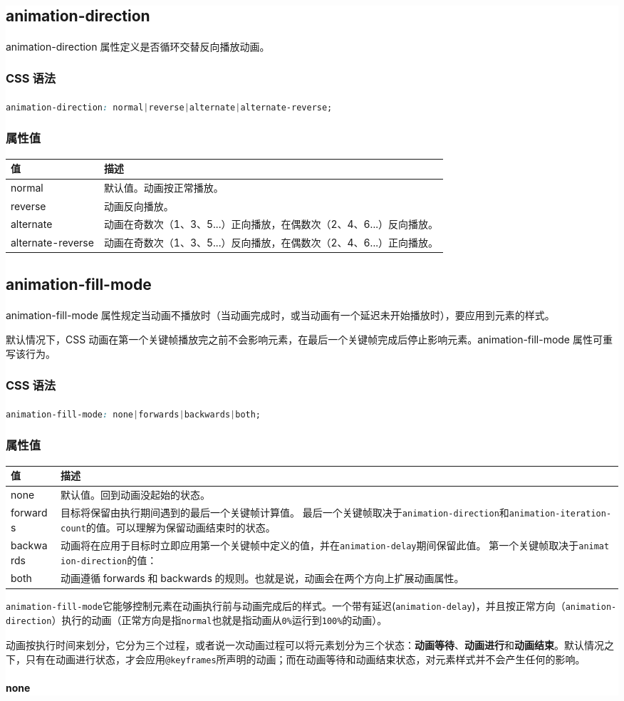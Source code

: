 ## animation-direction

animation-direction 属性定义是否循环交替反向播放动画。

### CSS 语法

```css
animation-direction: normal|reverse|alternate|alternate-reverse;
```

### 属性值

| 值                | 描述                                                         |
| :---------------- | :----------------------------------------------------------- |
| normal            | 默认值。动画按正常播放。                                     |
| reverse           | 动画反向播放。                                               |
| alternate         | 动画在奇数次（1、3、5...）正向播放，在偶数次（2、4、6...）反向播放。 |
| alternate-reverse | 动画在奇数次（1、3、5...）反向播放，在偶数次（2、4、6...）正向播放。 |

## animation-fill-mode

animation-fill-mode 属性规定当动画不播放时（当动画完成时，或当动画有一个延迟未开始播放时），要应用到元素的样式。

默认情况下，CSS 动画在第一个关键帧播放完之前不会影响元素，在最后一个关键帧完成后停止影响元素。animation-fill-mode 属性可重写该行为。

### CSS 语法

```css
animation-fill-mode: none|forwards|backwards|both;
```

### 属性值

| 值        | 描述                                                         |
| :-------- | :----------------------------------------------------------- |
| none      | 默认值。回到动画没起始的状态。                               |
| forwards  | 目标将保留由执行期间遇到的最后一个关键帧计算值。 最后一个关键帧取决于`animation-direction`和`animation-iteration-count`的值。可以理解为保留动画结束时的状态。 |
| backwards | 动画将在应用于目标时立即应用第一个关键帧中定义的值，并在`animation-delay`期间保留此值。 第一个关键帧取决于`animation-direction`的值： |
| both      | 动画遵循 forwards 和 backwards 的规则。也就是说，动画会在两个方向上扩展动画属性。 |

`animation-fill-mode`它能够控制元素在动画执行前与动画完成后的样式。一个带有延迟(`animation-delay`)，并且按正常方向（`animation-direction`）执行的动画（正常方向是指`normal`也就是指动画从`0%`运行到`100%`的动画）。

动画按执行时间来划分，它分为三个过程，或者说一次动画过程可以将元素划分为三个状态：**动画等待**、**动画进行**和**动画结束**。默认情况之下，只有在动画进行状态，才会应用`@keyframes`所声明的动画；而在动画等待和动画结束状态，对元素样式并不会产生任何的影响。

#### none
